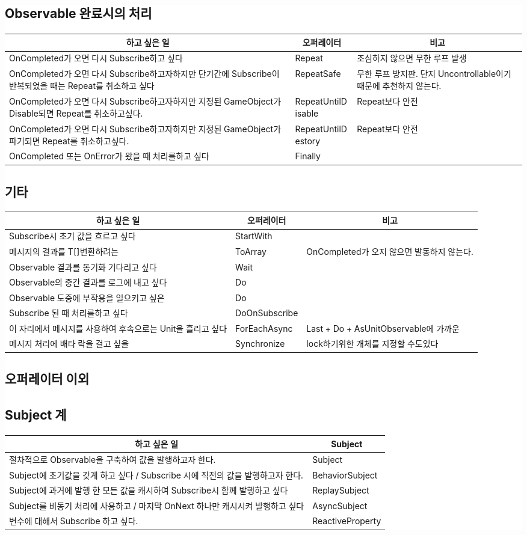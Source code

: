 ## Observable 완료시의 처리

| ﻿하고 싶은 일 | 오퍼레이터 | 비고 |
|-----------------------------------------------------------------------------------------------------------|--------------------|-------------------------------------------------------------------|
| OnCompleted가 오면 다시 Subscribe하고 싶다 | Repeat | 조심하지 않으면 무한 루프 발생 |
| OnCompleted가 오면 다시 Subscribe하고자하지만 단기간에 Subscribe이 반복되었을 때는 Repeat를 취소하고 싶다 | RepeatSafe | 무한 루프 방지판. 단지 Uncontrollable이기 때문에 추천하지 않는다. |
| OnCompleted가 오면 다시 Subscribe하고자하지만 지정된 GameObject가 Disable되면 Repeat를 취소하고싶다. | RepeatUntilDisable | Repeat보다 안전 |
| OnCompleted가 오면 다시 Subscribe하고자하지만 지정된 GameObject가 파기되면 Repeat를 취소하고싶다. | RepeatUntilDestory | Repeat보다 안전 |
| OnCompleted 또는 OnError가 왔을 때 처리를하고 싶다 | Finally |  |

## 기타

| ﻿하고 싶은 일 | 오퍼레이터 | 비고 |
|-------------------------------------------------------------|---------------|--------------------------------------------|
| Subscribe시 초기 값을 흐르고 싶다 | StartWith |  |
| 메시지의 결과를 T[]변환하려는 | ToArray | OnCompleted가 오지 않으면 발동하지 않는다. |
| Observable 결과를 동기화 기다리고 싶다 | Wait |  |
| Observable의 중간 결과를 로그에 내고 싶다 | Do |  |
| Observable 도중에 부작용을 일으키고 싶은 | Do |  |
| Subscribe 된 때 처리를하고 싶다 | DoOnSubscribe |  |
| 이 자리에서 메시지를 사용하여 후속으로는 Unit을 흘리고 싶다 | ForEachAsync | Last + Do + AsUnitObservable에 가까운 |
| 메시지 처리에 배타 락을 걸고 싶을 | Synchronize | lock하기위한 개체를 지정할 수도있다 |

## 오퍼레이터 이외

## Subject 계

| ﻿하고 싶은 일 | Subject |
|---------------------------------------------------------------------------------|------------------|
| 절차적으로 Observable을 구축하여 값을 발행하고자 한다. | Subject |
| Subject에 초기값을 갖게 하고 싶다 / Subscribe 시에 직전의 값을 발행하고자 한다. | BehaviorSubject |
| Subject에 과거에 발행 한 모든 값을 캐시하여 Subscribe시 함께 발행하고 싶다 | ReplaySubject |
| Subject를 비동기 처리에 사용하고 / 마지막 OnNext 하나만 캐시시켜 발행하고 싶다 | AsyncSubject |
| 변수에 대해서 Subscribe 하고 싶다. | ReactiveProperty |